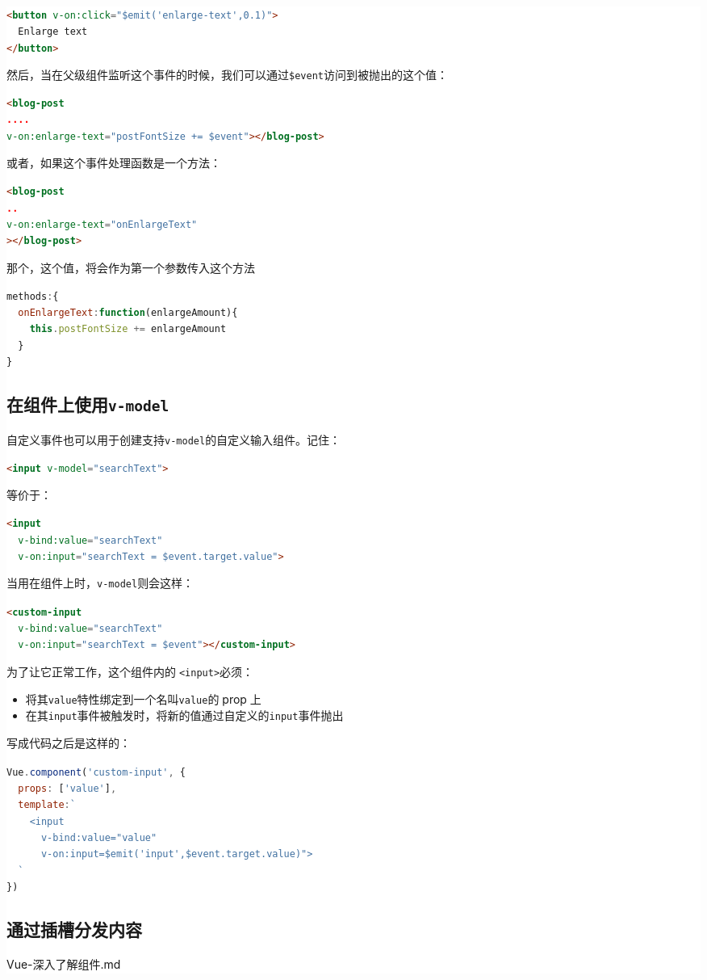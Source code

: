 ```html
<button v-on:click="$emit('enlarge-text',0.1)">
  Enlarge text
</button>
```
然后，当在父级组件监听这个事件的时候，我们可以通过`$event`访问到被抛出的这个值：
```html
<blog-post
....
v-on:enlarge-text="postFontSize += $event"></blog-post>
```
或者，如果这个事件处理函数是一个方法：
```html
<blog-post
..
v-on:enlarge-text="onEnlargeText"
></blog-post>
```
那个，这个值，将会作为第一个参数传入这个方法
```js
methods:{
  onEnlargeText:function(enlargeAmount){
    this.postFontSize += enlargeAmount
  }
}
```
## 在组件上使用`v-model`
自定义事件也可以用于创建支持`v-model`的自定义输入组件。记住：
```html
<input v-model="searchText">
```
等价于：
```html
<input 
  v-bind:value="searchText"
  v-on:input="searchText = $event.target.value">
```
当用在组件上时，`v-model`则会这样：
```html
<custom-input
  v-bind:value="searchText"
  v-on:input="searchText = $event"></custom-input>
```

为了让它正常工作，这个组件内的 `<input>`必须：
- 将其`value`特性绑定到一个名叫`value`的 prop 上
- 在其`input`事件被触发时，将新的值通过自定义的`input`事件抛出

写成代码之后是这样的：
```js
Vue.component('custom-input', {
  props: ['value'],
  template:`
    <input
      v-bind:value="value"
      v-on:input=$emit('input',$event.target.value)">
  `
})
```
## 通过插槽分发内容

Vue-深入了解组件.md
